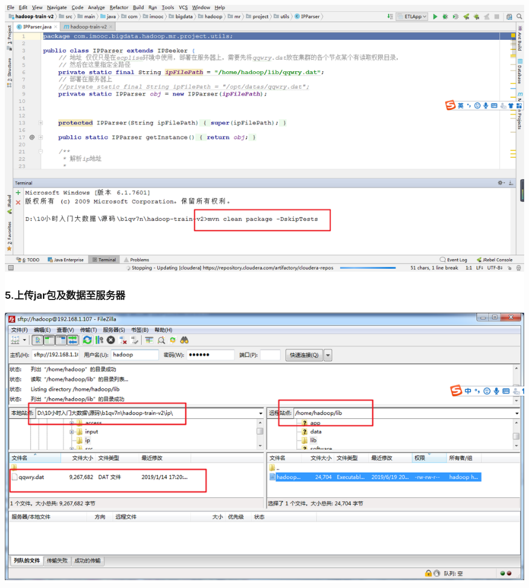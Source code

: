 ![1561115215804](picture/1561115215804.png)

### 5.上传jar包及数据至服务器

![1561115545679](picture/1561115545679.png)
